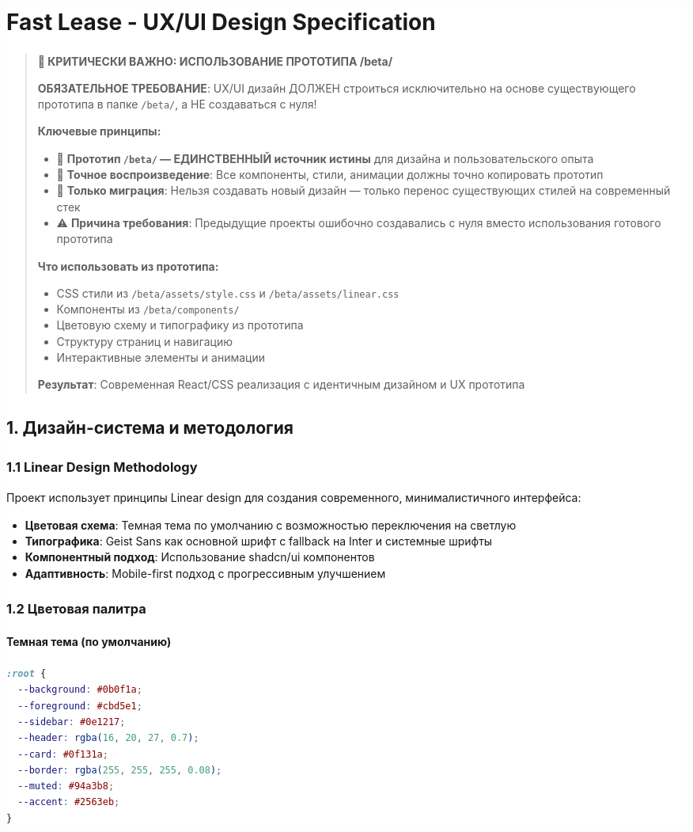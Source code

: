 # Fast Lease - UX/UI Design Specification

> **🚨 КРИТИЧЕСКИ ВАЖНО: ИСПОЛЬЗОВАНИЕ ПРОТОТИПА /beta/**
> 
> **ОБЯЗАТЕЛЬНОЕ ТРЕБОВАНИЕ**: UX/UI дизайн ДОЛЖЕН строиться исключительно на основе существующего прототипа в папке `/beta/`, а НЕ создаваться с нуля!
> 
> **Ключевые принципы:**
> - 📁 **Прототип `/beta/` — ЕДИНСТВЕННЫЙ источник истины** для дизайна и пользовательского опыта
> - 🎨 **Точное воспроизведение**: Все компоненты, стили, анимации должны точно копировать прототип
> - 🔄 **Только миграция**: Нельзя создавать новый дизайн — только перенос существующих стилей на современный стек
> - ⚠️ **Причина требования**: Предыдущие проекты ошибочно создавались с нуля вместо использования готового прототипа
> 
> **Что использовать из прототипа:**
> - CSS стили из `/beta/assets/style.css` и `/beta/assets/linear.css`
> - Компоненты из `/beta/components/`
> - Цветовую схему и типографику из прототипа
> - Структуру страниц и навигацию
> - Интерактивные элементы и анимации
> 
> **Результат**: Современная React/CSS реализация с идентичным дизайном и UX прототипа

## 1. Дизайн-система и методология

### 1.1 Linear Design Methodology
Проект использует принципы Linear design для создания современного, минималистичного интерфейса:

- **Цветовая схема**: Темная тема по умолчанию с возможностью переключения на светлую
- **Типографика**: Geist Sans как основной шрифт с fallback на Inter и системные шрифты
- **Компонентный подход**: Использование shadcn/ui компонентов
- **Адаптивность**: Mobile-first подход с прогрессивным улучшением

### 1.2 Цветовая палитра

#### Темная тема (по умолчанию)
```css
:root {
  --background: #0b0f1a;
  --foreground: #cbd5e1;
  --sidebar: #0e1217;
  --header: rgba(16, 20, 27, 0.7);
  --card: #0f131a;
  --border: rgba(255, 255, 255, 0.08);
  --muted: #94a3b8;
  --accent: #2563eb;
}
```
